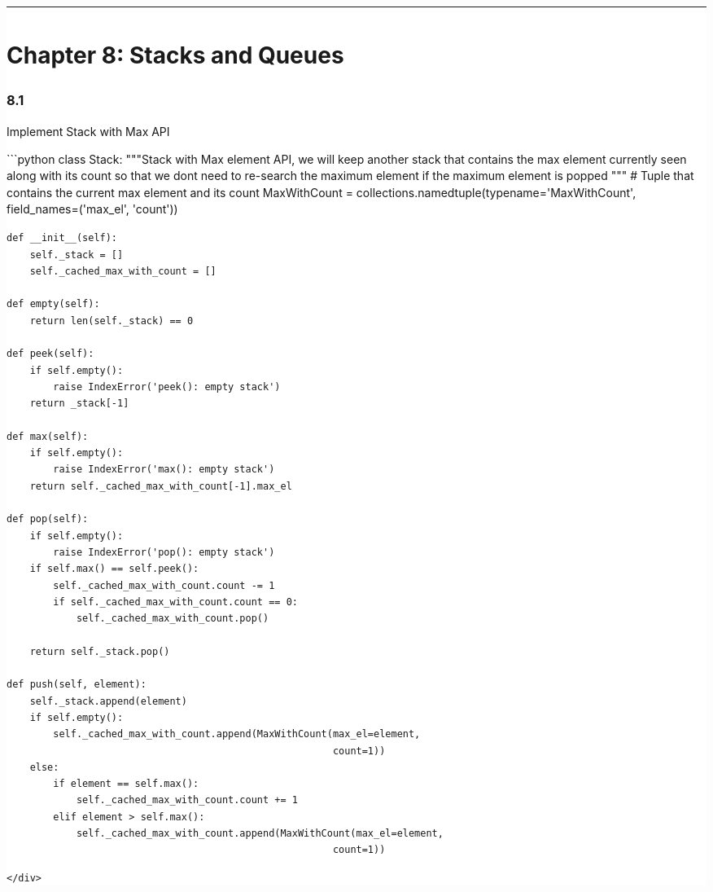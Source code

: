 
---
# Chapter 8: Stacks and Queues



### 8.1
Implement Stack with Max API



<div markdown="1" class="cell code_cell">
<div class="input_area" markdown="1">
```python
class Stack:
    """Stack with Max element API, we will keep another 
       stack that contains the max element currently seen
       along with its count so that we dont need to re-search
       the maximum element if the maximum element is popped
    """
    # Tuple that contains the current max element and its count
    MaxWithCount = collections.namedtuple(typename='MaxWithCount', 
                                          field_names=('max_el', 'count'))
    
    def __init__(self):
        self._stack = []
        self._cached_max_with_count = []
        
    def empty(self):
        return len(self._stack) == 0
    
    def peek(self):
        if self.empty():
            raise IndexError('peek(): empty stack')
        return _stack[-1]
    
    def max(self):
        if self.empty():
            raise IndexError('max(): empty stack')
        return self._cached_max_with_count[-1].max_el
    
    def pop(self):
        if self.empty():
            raise IndexError('pop(): empty stack')
        if self.max() == self.peek():
            self._cached_max_with_count.count -= 1
            if self._cached_max_with_count.count == 0:
                self._cached_max_with_count.pop()
        
        return self._stack.pop()
        
    def push(self, element):
        self._stack.append(element)
        if self.empty():
            self._cached_max_with_count.append(MaxWithCount(max_el=element, 
                                                            count=1))
        else:
            if element == self.max():
                self._cached_max_with_count.count += 1
            elif element > self.max():
                self._cached_max_with_count.append(MaxWithCount(max_el=element, 
                                                            count=1))

```
</div>